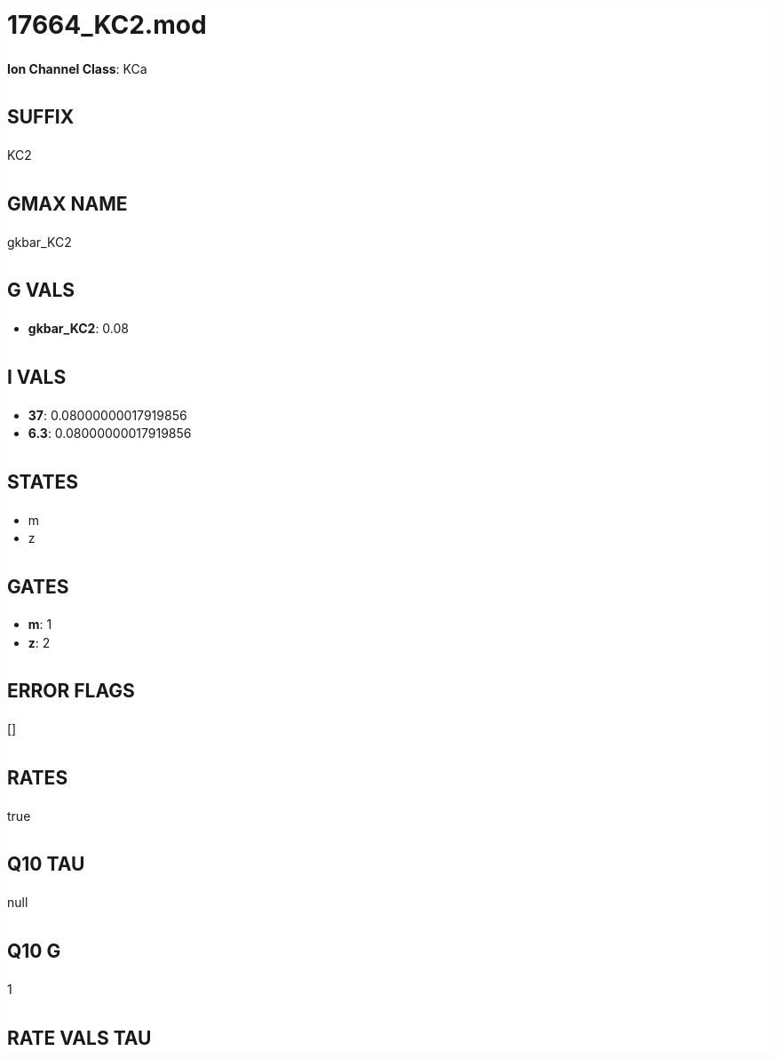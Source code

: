 # 17664_KC2.mod

**Ion Channel Class**: KCa

## SUFFIX

KC2

## GMAX NAME

gkbar_KC2

## G VALS

- **gkbar_KC2**: 0.08

## I VALS

- **37**: 0.08000000017919856
- **6.3**: 0.08000000017919856

## STATES

- m
- z

## GATES

- **m**: 1
- **z**: 2

## ERROR FLAGS

[]

## RATES

true

## Q10 TAU

null

## Q10 G

1

## RATE VALS TAU
